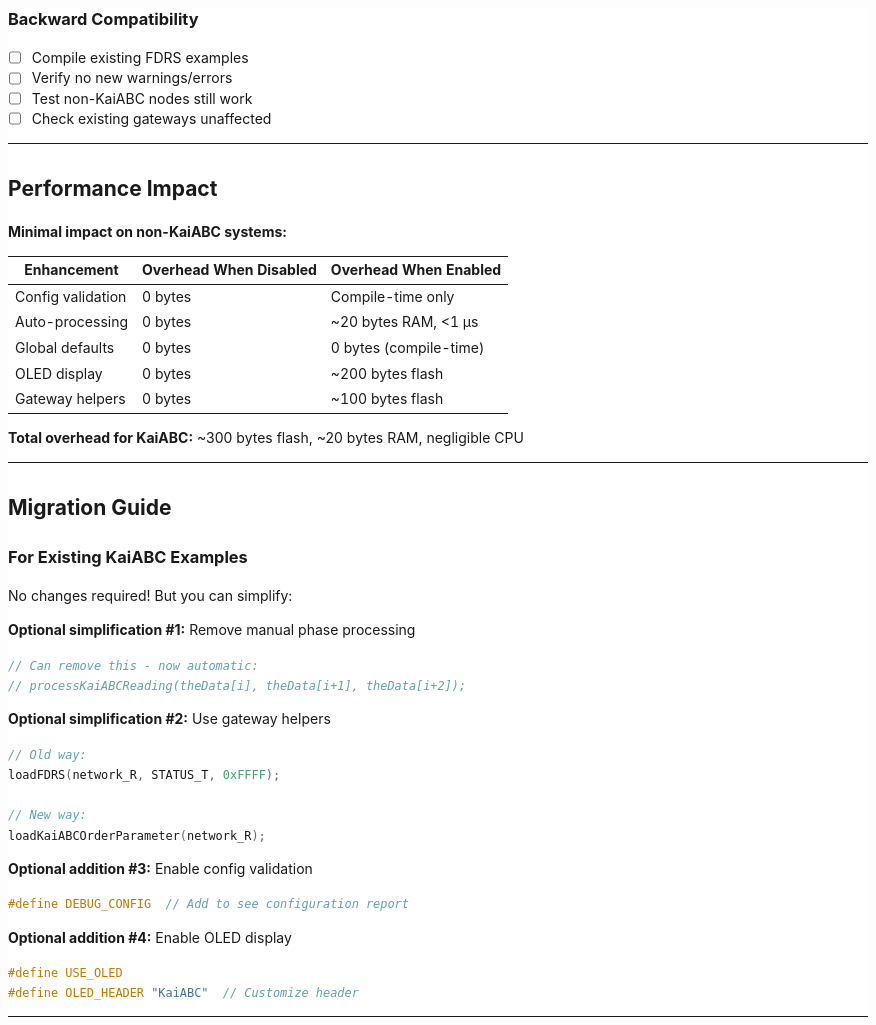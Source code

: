 ### Backward Compatibility
- [ ] Compile existing FDRS examples
- [ ] Verify no new warnings/errors
- [ ] Test non-KaiABC nodes still work
- [ ] Check existing gateways unaffected

---

## Performance Impact

**Minimal impact on non-KaiABC systems:**

| Enhancement | Overhead When Disabled | Overhead When Enabled |
|-------------|------------------------|----------------------|
| Config validation | 0 bytes | Compile-time only |
| Auto-processing | 0 bytes | ~20 bytes RAM, <1 µs |
| Global defaults | 0 bytes | 0 bytes (compile-time) |
| OLED display | 0 bytes | ~200 bytes flash |
| Gateway helpers | 0 bytes | ~100 bytes flash |

**Total overhead for KaiABC:** ~300 bytes flash, ~20 bytes RAM, negligible CPU

---

## Migration Guide

### For Existing KaiABC Examples

No changes required! But you can simplify:

**Optional simplification #1:** Remove manual phase processing
```cpp
// Can remove this - now automatic:
// processKaiABCReading(theData[i], theData[i+1], theData[i+2]);
```

**Optional simplification #2:** Use gateway helpers
```cpp
// Old way:
loadFDRS(network_R, STATUS_T, 0xFFFF);

// New way:
loadKaiABCOrderParameter(network_R);
```

**Optional addition #3:** Enable config validation
```cpp
#define DEBUG_CONFIG  // Add to see configuration report
```

**Optional addition #4:** Enable OLED display
```cpp
#define USE_OLED
#define OLED_HEADER "KaiABC"  // Customize header
```

---